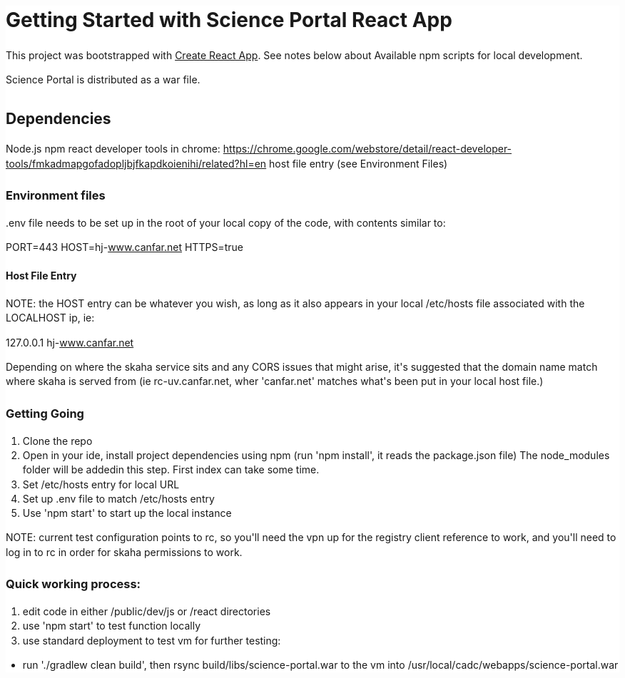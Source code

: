# Getting Started with Science Portal React App

This project was bootstrapped with [Create React App](https://github.com/facebook/create-react-app).
See notes below about Available npm scripts for local development. 

Science Portal is distributed as a war file.



## Dependencies
Node.js
npm
react developer tools in chrome: https://chrome.google.com/webstore/detail/react-developer-tools/fmkadmapgofadopljbjfkapdkoienihi/related?hl=en
host file entry (see Environment Files)

### Environment files
.env file needs to be set up in the root of your local copy of the code, with contents similar to:

PORT=443
HOST=hj-www.canfar.net
HTTPS=true

#### Host File Entry

NOTE: the HOST entry can be whatever you wish, as long as it also appears in your local
/etc/hosts file associated with the LOCALHOST ip, ie:

127.0.0.1 hj-www.canfar.net

Depending on where the skaha service sits and any CORS issues that might arise, it's suggested
that the domain name match where skaha is served from (ie rc-uv.canfar.net, wher 'canfar.net' 
matches what's been put in your local host file.)


### Getting Going
1) Clone the repo
2) Open in your ide, install project dependencies using npm (run 'npm install', it reads the package.json file)
 The node_modules folder will be addedin this step. First index can take some time.
3) Set /etc/hosts entry for local URL
4) Set up .env file to match /etc/hosts entry
5) Use 'npm start' to start up the local instance

NOTE: current test configuration points to rc, so you'll need the vpn up for the registry
client reference to work, and you'll need to log in to rc in order for skaha permissions
to work.


### Quick working process:
1) edit code in either /public/dev/js or /react directories
2) use 'npm start' to test function locally
3) use standard deployment to test vm for further testing:
- run './gradlew clean build', then rsync build/libs/science-portal<version>.war to 
the vm into /usr/local/cadc/webapps/science-portal.war
